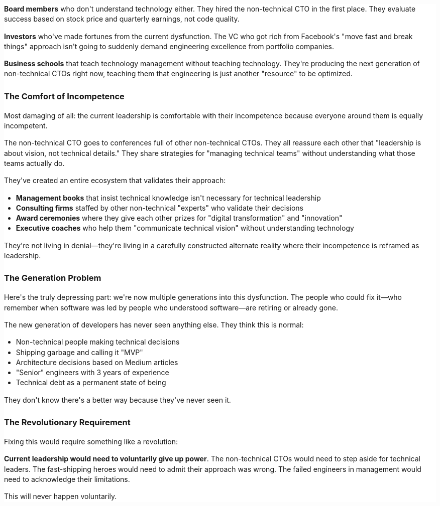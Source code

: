 **Board members** who don't understand technology either. They hired the non-technical CTO in the first place. They evaluate success based on stock price and quarterly earnings, not code quality.

**Investors** who've made fortunes from the current dysfunction. The VC who got rich from Facebook's "move fast and break things" approach isn't going to suddenly demand engineering excellence from portfolio companies.

**Business schools** that teach technology management without teaching technology. They're producing the next generation of non-technical CTOs right now, teaching them that engineering is just another "resource" to be optimized.

### The Comfort of Incompetence

Most damaging of all: the current leadership is comfortable with their incompetence because everyone around them is equally incompetent.

The non-technical CTO goes to conferences full of other non-technical CTOs. They all reassure each other that "leadership is about vision, not technical details." They share strategies for "managing technical teams" without understanding what those teams actually do.

They've created an entire ecosystem that validates their approach:

- **Management books** that insist technical knowledge isn't necessary for technical leadership
- **Consulting firms** staffed by other non-technical "experts" who validate their decisions
- **Award ceremonies** where they give each other prizes for "digital transformation" and "innovation"
- **Executive coaches** who help them "communicate technical vision" without understanding technology

They're not living in denial—they're living in a carefully constructed alternate reality where their incompetence is reframed as leadership.

### The Generation Problem

Here's the truly depressing part: we're now multiple generations into this dysfunction. The people who could fix it—who remember when software was led by people who understood software—are retiring or already gone.

The new generation of developers has never seen anything else. They think this is normal:

- Non-technical people making technical decisions
- Shipping garbage and calling it "MVP"
- Architecture decisions based on Medium articles
- "Senior" engineers with 3 years of experience
- Technical debt as a permanent state of being

They don't know there's a better way because they've never seen it.

### The Revolutionary Requirement

Fixing this would require something like a revolution:

**Current leadership would need to voluntarily give up power**. The non-technical CTOs would need to step aside for technical leaders. The fast-shipping heroes would need to admit their approach was wrong. The failed engineers in management would need to acknowledge their limitations.

This will never happen voluntarily.

